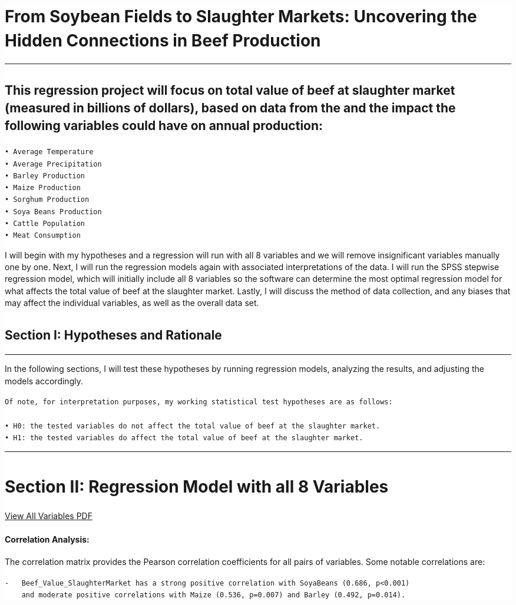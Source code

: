 # From Soybean Fields to Slaughter Markets: Uncovering the Hidden Connections in Beef Production
------------------------------------------------------------------------------------------------------------------------------
This regression project will focus on total value of beef at slaughter market (measured in billions of dollars), based on data
from the    and the impact the following variables could have on annual production:
------------------------------------------------------------------------------------------------------------------------------

    • Average Temperature
    • Average Precipitation
    • Barley Production
    • Maize Production
    • Sorghum Production
    • Soya Beans Production
    • Cattle Population
    • Meat Consumption

I will begin with my hypotheses and a regression will run with all 8 variables and we will remove
insignificant variables manually one by one. Next, I will run the regression models again with associated interpretations of
the data. I will run the SPSS stepwise regression model, which will initially include all 8 variables so the software can
determine the most optimal regression model for what affects the total value of beef at the slaughter market. Lastly, I will
discuss the method of data collection, and any biases that may affect the individual variables, as well as the overall data
set. 

## Section I: Hypotheses and Rationale
_______________________________
In the following sections, I will test these hypotheses by running regression models, analyzing the results, and adjusting
the models accordingly.

    Of note, for interpretation purposes, my working statistical test hypotheses are as follows:
    
    • H0: the tested variables do not affect the total value of beef at the slaughter market.
    • H1: the tested variables do affect the total value of beef at the slaughter market. 
___________________________________________
# Section II: Regression Model with all 8 Variables

[View All Variables PDF](images/All%20Variables.pdf)


#### Correlation Analysis:
The correlation matrix provides the Pearson correlation coefficients for all pairs of variables. Some notable correlations
are:

    -   Beef_Value_SlaughterMarket has a strong positive correlation with SoyaBeans (0.686, p<0.001)
        and moderate positive correlations with Maize (0.536, p=0.007) and Barley (0.492, p=0.014).
        